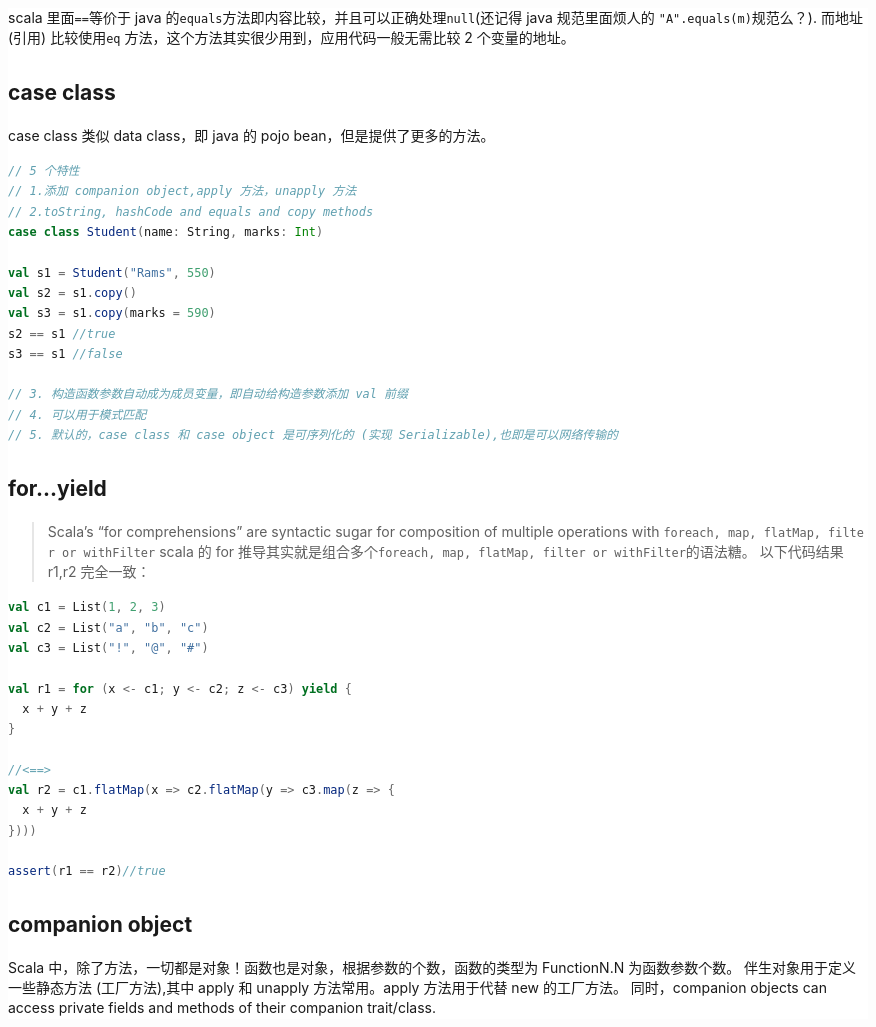 scala 里面`==`等价于 java 的`equals`方法即内容比较，并且可以正确处理`null`(还记得 java 规范里面烦人的 `"A".equals(m)`规范么？). 而地址 (引用) 比较使用`eq` 方法，这个方法其实很少用到，应用代码一般无需比较 2 个变量的地址。

## case class
case class 类似 data class，即 java 的 pojo bean，但是提供了更多的方法。

```scala
// 5 个特性
// 1.添加 companion object,apply 方法，unapply 方法
// 2.toString, hashCode and equals and copy methods
case class Student(name: String, marks: Int)

val s1 = Student("Rams", 550)
val s2 = s1.copy()
val s3 = s1.copy(marks = 590)
s2 == s1 //true
s3 == s1 //false

// 3. 构造函数参数自动成为成员变量，即自动给构造参数添加 val 前缀
// 4. 可以用于模式匹配
// 5. 默认的，case class 和 case object 是可序列化的 (实现 Serializable),也即是可以网络传输的

```

## for...yield
>Scala’s “for comprehensions” are syntactic sugar for composition of multiple operations with `foreach, map, flatMap, filter or withFilter`
>scala 的 for 推导其实就是组合多个`foreach, map, flatMap, filter or withFilter`的语法糖。
以下代码结果 r1,r2 完全一致：

```scala
val c1 = List(1, 2, 3)
val c2 = List("a", "b", "c")
val c3 = List("!", "@", "#")

val r1 = for (x <- c1; y <- c2; z <- c3) yield {
  x + y + z
}

//<==>
val r2 = c1.flatMap(x => c2.flatMap(y => c3.map(z => {
  x + y + z
})))

assert(r1 == r2)//true

```


## companion object 
Scala 中，除了方法，一切都是对象！函数也是对象，根据参数的个数，函数的类型为 FunctionN.N 为函数参数个数。
伴生对象用于定义一些静态方法 (工厂方法),其中 apply 和 unapply 方法常用。apply 方法用于代替 new 的工厂方法。
同时，companion objects can access private fields and methods of their companion trait/class. 
